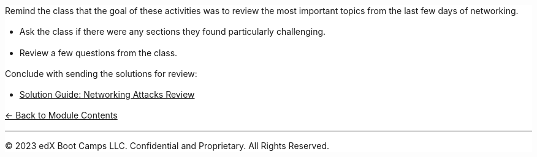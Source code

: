 Remind the class that the goal of these activities was to review the most important topics from the last few days of networking.

-  Ask the class if there were any sections they found particularly challenging.

-  Review a few questions from the class.

Conclude with sending the solutions for review:

- [Solution Guide: Networking Attacks Review](Activities/16_Networking_Attacks_Review/solved/readme.md)

[<- Back to Module Contents](LessonPlan.md#module-day-2-contents)

---

© 2023 edX Boot Camps LLC. Confidential and Proprietary. All Rights Reserved. 
